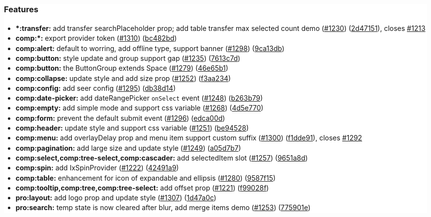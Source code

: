 ### Features

- **\*:transfer:** add transfer searchPlaceholder prop; add table transfer max selected count demo ([#1230](https://github.com/IDuxFE/idux/issues/1230)) ([2d47151](https://github.com/IDuxFE/idux/commit/2d47151d368ac04f0fd55bea89a959331e4e4a7e)), closes [#1213](https://github.com/IDuxFE/idux/issues/1213)
- **comp:\*:** export provider token ([#1310](https://github.com/IDuxFE/idux/issues/1310)) ([bc482bd](https://github.com/IDuxFE/idux/commit/bc482bd207e37759c995b59ce28b2f41f7b54487))
- **comp:alert:** default to worring, add offline type, support banner ([#1298](https://github.com/IDuxFE/idux/issues/1298)) ([9ca13db](https://github.com/IDuxFE/idux/commit/9ca13dbb9e9dc4eb6c75d02fe9f346bbc4c21a37))
- **comp:button:** style update and group support gap ([#1235](https://github.com/IDuxFE/idux/issues/1235)) ([7613c7d](https://github.com/IDuxFE/idux/commit/7613c7d76ed7c13a7a5aca4e7ab3ed5d32a34eac))
- **comp:button:** the ButtonGroup extends Space ([#1279](https://github.com/IDuxFE/idux/issues/1279)) ([46e65b1](https://github.com/IDuxFE/idux/commit/46e65b1798511d9709cc787a758cbd58d70560d6))
- **comp:collapse:** update style and add size prop ([#1252](https://github.com/IDuxFE/idux/issues/1252)) ([f3aa234](https://github.com/IDuxFE/idux/commit/f3aa23408ee04561da17aef6c5dbd09f814bbeb0))
- **comp:config:** add seer config ([#1295](https://github.com/IDuxFE/idux/issues/1295)) ([db38d14](https://github.com/IDuxFE/idux/commit/db38d146d3d72f7f44e295aa0cd8ba789ce034a8))
- **comp:date-picker:** add dateRangePicker `onSelect` event ([#1248](https://github.com/IDuxFE/idux/issues/1248)) ([b263b79](https://github.com/IDuxFE/idux/commit/b263b79b7b6b987bad572829b334906bc284844b))
- **comp:empty:** add simple mode and support css variable ([#1268](https://github.com/IDuxFE/idux/issues/1268)) ([4d5e770](https://github.com/IDuxFE/idux/commit/4d5e7702546e48afa1b1c46e6d73cba2b1ba71cc))
- **comp:form:** prevent the default submit event ([#1296](https://github.com/IDuxFE/idux/issues/1296)) ([edca00d](https://github.com/IDuxFE/idux/commit/edca00d2b74ac86f39a990f043e638747550d288))
- **comp:header:** update style and support css variable ([#1251](https://github.com/IDuxFE/idux/issues/1251)) ([be94528](https://github.com/IDuxFE/idux/commit/be94528a8b6966a7ee25d3fc05f940147dbbe07e))
- **comp:menu:** add overlayDelay prop and menu item support custom suffix ([#1300](https://github.com/IDuxFE/idux/issues/1300)) ([f1dde91](https://github.com/IDuxFE/idux/commit/f1dde91da7b5469cb7f540b3eb7a9ba30bded8a1)), closes [#1292](https://github.com/IDuxFE/idux/issues/1292)
- **comp:pagination:** add large size and update style ([#1249](https://github.com/IDuxFE/idux/issues/1249)) ([a05d7b7](https://github.com/IDuxFE/idux/commit/a05d7b7872cedb8317b039bb8f978344fb2af59d))
- **comp:select,comp:tree-select,comp:cascader:** add selectedItem slot ([#1257](https://github.com/IDuxFE/idux/issues/1257)) ([9651a8d](https://github.com/IDuxFE/idux/commit/9651a8d406e7e6097dd7472b3bfffe4a5e7e3b1f))
- **comp:spin:** add IxSpinProvider ([#1222](https://github.com/IDuxFE/idux/issues/1222)) ([42491a9](https://github.com/IDuxFE/idux/commit/42491a944757b38103c8b3eac141fa54902c5112))
- **comp:table:** enhancement for icon of expandable and ellipsis ([#1280](https://github.com/IDuxFE/idux/issues/1280)) ([9587f15](https://github.com/IDuxFE/idux/commit/9587f151703cd7ec4803b7561d89e8f71fb12224))
- **comp:tooltip,comp:tree,comp:tree-select:** add offset prop ([#1221](https://github.com/IDuxFE/idux/issues/1221)) ([f99028f](https://github.com/IDuxFE/idux/commit/f99028ffc1a75dc8f8a843ddc6d8cc6e0ac4ff66))
- **pro:layout:** add logo prop and update style ([#1307](https://github.com/IDuxFE/idux/issues/1307)) ([1d47a0c](https://github.com/IDuxFE/idux/commit/1d47a0c4557b66a1f01b006b95780ee69eb9ff13))
- **pro:search:** temp state is now cleared after blur, add merge items demo ([#1253](https://github.com/IDuxFE/idux/issues/1253)) ([775901e](https://github.com/IDuxFE/idux/commit/775901e33c083e0bbd963de6bd566067362c5f0d))
